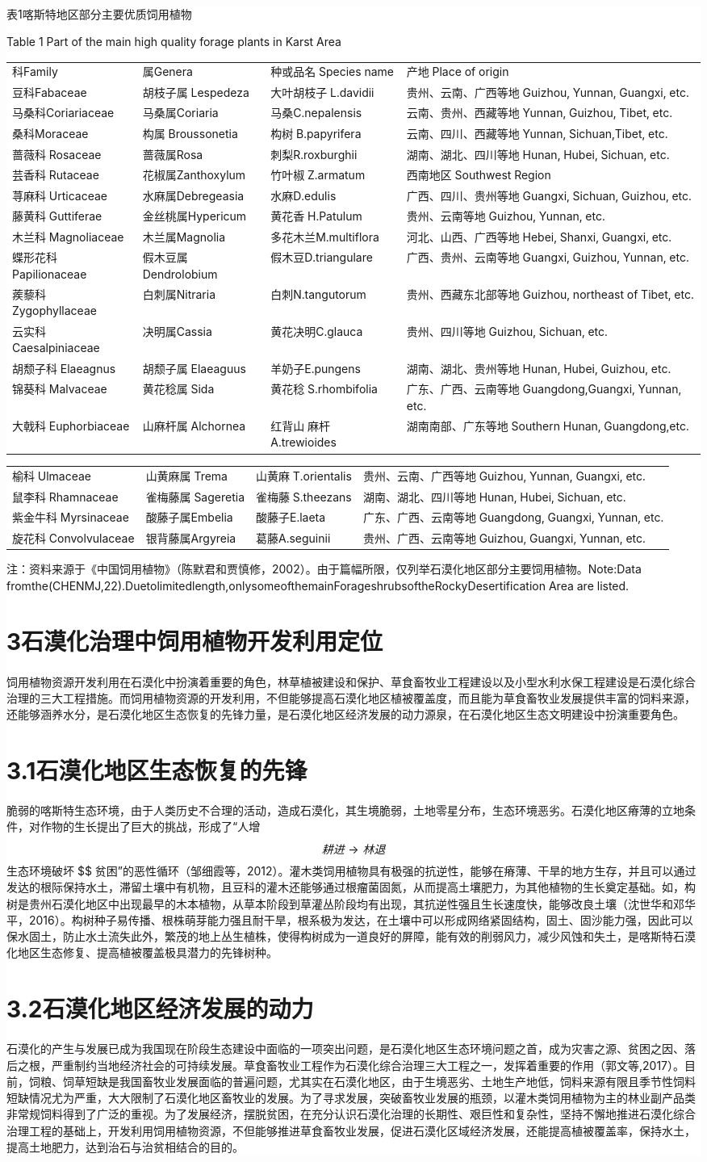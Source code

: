 表1喀斯特地区部分主要优质饲用植物

Table 1 Part of the main high quality forage plants in Karst Area   

<html><body><table><tr><td>科Family</td><td>属Genera</td><td>种或品名 Species name</td><td>产地 Place of origin</td></tr><tr><td>豆科Fabaceae</td><td>胡枝子属 Lespedeza</td><td>大叶胡枝子 L.davidii</td><td>贵州、云南、广西等地 Guizhou, Yunnan, Guangxi, etc.</td></tr><tr><td>马桑科Coriariaceae</td><td>马桑属Coriaria</td><td>马桑C.nepalensis</td><td>云南、贵州、西藏等地 Yunnan, Guizhou, Tibet, etc.</td></tr><tr><td>桑科Moraceae</td><td>构属 Broussonetia</td><td>构树 B.papyrifera</td><td>云南、四川、西藏等地 Yunnan, Sichuan,Tibet, etc.</td></tr><tr><td>蔷薇科 Rosaceae</td><td>蔷薇属Rosa</td><td>刺梨R.roxburghii</td><td>湖南、湖北、四川等地 Hunan, Hubei, Sichuan, etc.</td></tr><tr><td>芸香科 Rutaceae</td><td>花椒属Zanthoxylum</td><td>竹叶椒 Z.armatum</td><td>西南地区 Southwest Region</td></tr><tr><td>荨麻科 Urticaceae</td><td>水麻属Debregeasia</td><td>水麻D.edulis</td><td>广西、四川、贵州等地 Guangxi, Sichuan, Guizhou, etc.</td></tr><tr><td>藤黄科 Guttiferae</td><td>金丝桃属Hypericum</td><td>黄花香 H.Patulum</td><td>贵州、云南等地 Guizhou, Yunnan, etc.</td></tr><tr><td>木兰科 Magnoliaceae</td><td>木兰属Magnolia</td><td>多花木兰M.multiflora</td><td>河北、山西、广西等地 Hebei, Shanxi, Guangxi, etc.</td></tr><tr><td>蝶形花科 Papilionaceae</td><td>假木豆属Dendrolobium</td><td>假木豆D.triangulare</td><td>广西、贵州、云南等地 Guangxi, Guizhou, Yunnan, etc.</td></tr><tr><td>蒺藜科 Zygophyllaceae</td><td>白刺属Nitraria</td><td>白刺N.tangutorum</td><td>贵州、西藏东北部等地 Guizhou, northeast of Tibet, etc.</td></tr><tr><td>云实科Caesalpiniaceae</td><td>决明属Cassia</td><td>黄花决明C.glauca</td><td>贵州、四川等地 Guizhou, Sichuan, etc.</td></tr><tr><td>胡颓子科 Elaeagnus</td><td>胡颓子属 Elaeaguus</td><td>羊奶子E.pungens</td><td>湖南、湖北、贵州等地 Hunan, Hubei, Guizhou, etc.</td></tr><tr><td>锦葵科 Malvaceae</td><td>黄花稔属 Sida</td><td>黄花稔 S.rhombifolia</td><td>广东、广西、云南等地 Guangdong,Guangxi, Yunnan, etc.</td></tr><tr><td>大戟科 Euphorbiaceae</td><td>山麻杆属 Alchornea</td><td>红背山 麻杆 A.trewioides</td><td>湖南南部、广东等地 Southern Hunan, Guangdong,etc.</td></tr></table></body></html>

<html><body><table><tr><td>榆科 Ulmaceae</td><td>山黄麻属 Trema</td><td>山黄麻 T.orientalis</td><td>贵州、云南、广西等地 Guizhou, Yunnan, Guangxi, etc.</td></tr><tr><td>鼠李科 Rhamnaceae</td><td>雀梅藤属 Sageretia</td><td>雀梅藤 S.theezans</td><td>湖南、湖北、四川等地 Hunan, Hubei, Sichuan, etc.</td></tr><tr><td>紫金牛科 Myrsinaceae</td><td>酸藤子属Embelia</td><td>酸藤子E.laeta</td><td>广东、广西、云南等地 Guangdong, Guangxi, Yunnan, etc.</td></tr><tr><td>旋花科 Convolvulaceae</td><td>银背藤属Argyreia</td><td>葛藤A.seguinii</td><td>贵州、广西、云南等地 Guizhou, Guangxi, Yunnan, etc.</td></tr></table></body></html>

注：资料来源于《中国饲用植物》（陈默君和贾慎修，2002）。由于篇幅所限，仅列举石漠化地区部分主要饲用植物。Note:Data fromthe<Chinesefeedplants>(CHENMJ,22).Duetolimitedlength,onlysomeofthemainForageshrubsoftheRockyDesertification Area are listed.

# 3石漠化治理中饲用植物开发利用定位

饲用植物资源开发利用在石漠化中扮演着重要的角色，林草植被建设和保护、草食畜牧业工程建设以及小型水利水保工程建设是石漠化综合治理的三大工程措施。而饲用植物资源的开发利用，不但能够提高石漠化地区植被覆盖度，而且能为草食畜牧业发展提供丰富的饲料来源，还能够涵养水分，是石漠化地区生态恢复的先锋力量，是石漠化地区经济发展的动力源泉，在石漠化地区生态文明建设中扮演重要角色。

# 3.1石漠化地区生态恢复的先锋

脆弱的喀斯特生态环境，由于人类历史不合理的活动，造成石漠化，其生境脆弱，土地零星分布，生态环境恶劣。石漠化地区瘠薄的立地条件，对作物的生长提出了巨大的挑战，形成了“人增 $$ 耕进→林退 $$ 生态环境破坏 $$ 贫困”的恶性循环（邹细霞等，2012）。灌木类饲用植物具有极强的抗逆性，能够在瘠薄、干旱的地方生存，并且可以通过发达的根际保持水土，滞留土壤中有机物，且豆科的灌木还能够通过根瘤菌固氮，从而提高土壤肥力，为其他植物的生长奠定基础。如，构树是贵州石漠化地区中出现最早的木本植物，从草本阶段到草灌丛阶段均有出现，其抗逆性强且生长速度快，能够改良土壤（沈世华和邓华平，2016）。构树种子易传播、根株萌芽能力强且耐干旱，根系极为发达，在土壤中可以形成网络紧固结构，固土、固沙能力强，因此可以保水固土，防止水土流失此外，繁茂的地上丛生植株，使得构树成为一道良好的屏障，能有效的削弱风力，减少风蚀和失土，是喀斯特石漠化地区生态修复、提高植被覆盖极具潜力的先锋树种。

# 3.2石漠化地区经济发展的动力

石漠化的产生与发展已成为我国现在阶段生态建设中面临的一项突出问题，是石漠化地区生态环境问题之首，成为灾害之源、贫困之因、落后之根，严重制约当地经济社会的可持续发展。草食畜牧业工程作为石漠化综合治理三大工程之一，发挥着重要的作用（郭文等,2017）。目前，饲粮、饲草短缺是我国畜牧业发展面临的普遍问题，尤其实在石漠化地区，由于生境恶劣、土地生产地低，饲料来源有限且季节性饲料短缺情况尤为严重，大大限制了石漠化地区畜牧业的发展。为了寻求发展，突破畜牧业发展的瓶颈，以灌木类饲用植物为主的林业副产品类非常规饲料得到了广泛的重视。为了发展经济，摆脱贫困，在充分认识石漠化治理的长期性、艰巨性和复杂性，坚持不懈地推进石漠化综合治理工程的基础上，开发利用饲用植物资源，不但能够推进草食畜牧业发展，促进石漠化区域经济发展，还能提高植被覆盖率，保持水土，提高土地肥力，达到治石与治贫相结合的目的。
